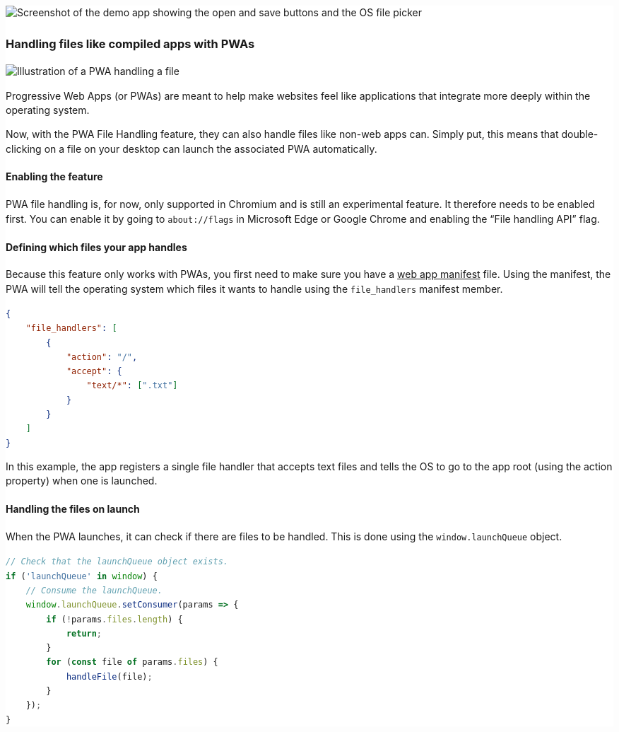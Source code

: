 ![Screenshot of the demo app showing the open and save buttons and the OS file picker](/assets/file-handling/file-system-demo.png)

<div id="handling-files-like-compiled-apps-with-pwas"></div>

### Handling files like compiled apps with PWAs

<img class="mini" alt="Illustration of a PWA handling a file" src="/assets/file-handling/pwa-file-handling.png">

Progressive Web Apps (or PWAs) are meant to help make websites feel like applications that integrate more deeply within the operating system.

Now, with the PWA File Handling feature, they can also handle files like non-web apps can. Simply put, this means that double-clicking on a file on your desktop can launch the associated PWA automatically.

<div id="enabling-the-feature"></div>

#### Enabling the feature

PWA file handling is, for now, only supported in Chromium and is still an experimental feature. It therefore needs to be enabled first. You can enable it by going to `about://flags` in Microsoft Edge or Google Chrome and enabling the “File handling API” flag.

<div id="defining-which-files-your-app-handles"></div>

#### Defining which files your app handles

Because this feature only works with PWAs, you first need to make sure you have a [web app manifest](https://developer.mozilla.org/en-US/docs/Web/Manifest) file. Using the manifest, the PWA will tell the operating system which files it wants to handle using the `file_handlers` manifest member.

```json
{
    "file_handlers": [
        {
            "action": "/",
            "accept": {
                "text/*": [".txt"]
            }
        }
    ]
}
```

In this example, the app registers a single file handler that accepts text files and tells the OS to go to the app root (using the action property) when one is launched.

<div id="handling-the-files-on-launch"></div>

#### Handling the files on launch

When the PWA launches, it can check if there are files to be handled. This is done using the `window.launchQueue` object.

```javascript
// Check that the launchQueue object exists. 
if ('launchQueue' in window) {
    // Consume the launchQueue.
    window.launchQueue.setConsumer(params => {
        if (!params.files.length) {
            return;
        }
        for (const file of params.files) {
            handleFile(file);
        }
    });
}
```
